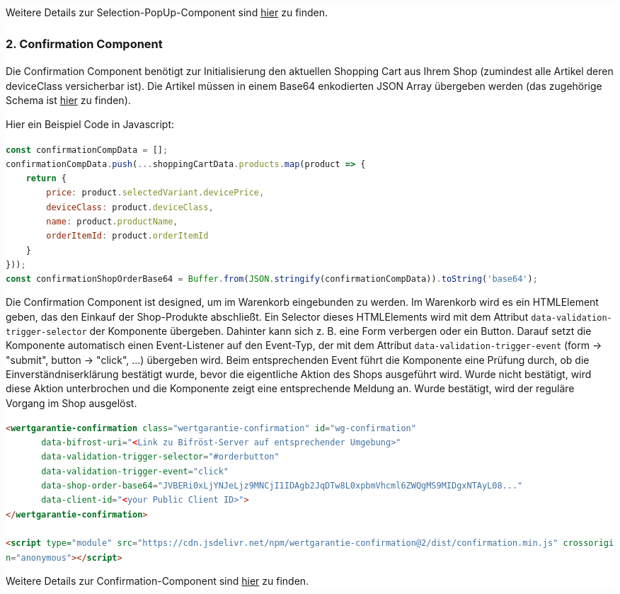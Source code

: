 
Weitere Details zur Selection-PopUp-Component sind [hier](https://wertgarantie-ecom.github.io/bifrost-components/?path=/story/components-pop-up--product-selection-popup) zu finden.

### 2. Confirmation Component
Die Confirmation Component benötigt zur Initialisierung den aktuellen Shopping Cart aus Ihrem Shop (zumindest alle Artikel deren deviceClass versicherbar ist).
Die Artikel müssen in einem Base64 enkodierten JSON Array übergeben werden (das zugehörige Schema ist [hier](https://github.com/wertgarantie-ecom/bifrost/blob/master/src/shoppingcart/schemas/shopProductSchema.js) zu finden). 

Hier ein Beispiel Code in Javascript:

```js
const confirmationCompData = [];
confirmationCompData.push(...shoppingCartData.products.map(product => {
    return {
        price: product.selectedVariant.devicePrice,
        deviceClass: product.deviceClass,
        name: product.productName,
        orderItemId: product.orderItemId
    }
}));
const confirmationShopOrderBase64 = Buffer.from(JSON.stringify(confirmationCompData)).toString('base64'); 
```

Die Confirmation Component ist designed, um im Warenkorb eingebunden zu werden. Im Warenkorb wird es ein HTMLElement geben, das den Einkauf der Shop-Produkte abschließt. 
Ein Selector dieses HTMLElements wird mit dem Attribut `data-validation-trigger-selector` der Komponente übergeben. Dahinter kann sich z. B. eine Form verbergen oder ein Button. Darauf setzt die Komponente automatisch einen Event-Listener auf den Event-Typ, der mit 
dem Attribut `data-validation-trigger-event` (form -> "submit", button -> "click", ...) übergeben wird. Beim entsprechenden Event führt die Komponente eine Prüfung durch, ob die Einverständniserklärung bestätigt wurde, bevor die eigentliche Aktion des Shops ausgeführt wird. 
Wurde nicht bestätigt, wird diese Aktion unterbrochen und die Komponente zeigt eine entsprechende Meldung an. Wurde bestätigt, wird der reguläre Vorgang im Shop ausgelöst.

```html
<wertgarantie-confirmation class="wertgarantie-confirmation" id="wg-confirmation"
       data-bifrost-uri="<Link zu Bifröst-Server auf entsprechender Umgebung>"
       data-validation-trigger-selector="#orderbutton"
       data-validation-trigger-event="click"
       data-shop-order-base64="JVBERi0xLjYNJeLjz9MNCjI1IDAgb2JqDTw8L0xpbmVhcml6ZWQgMS9MIDgxNTAyL08..."
       data-client-id="<your Public Client ID>">
</wertgarantie-confirmation>
                        
<script type="module" src="https://cdn.jsdelivr.net/npm/wertgarantie-confirmation@2/dist/confirmation.min.js" crossorigin="anonymous"></script>
```

Weitere Details zur Confirmation-Component sind [hier](https://wertgarantie-ecom.github.io/bifrost-components/?path=/story/components-confirmation--confirmation-component-phone-shop) zu finden.
